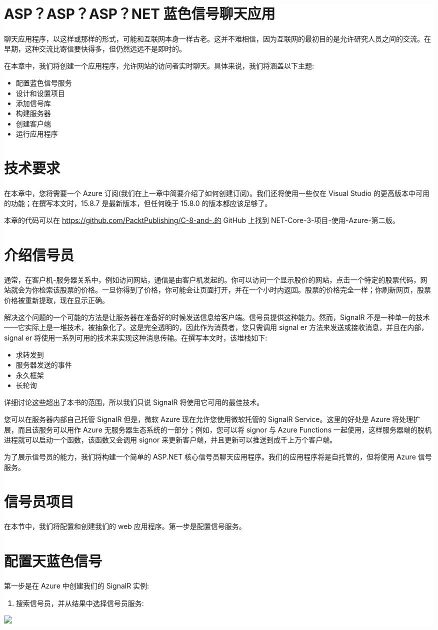 # ASP？ASP？ASP？NET 蓝色信号聊天应用

聊天应用程序，以这样或那样的形式，可能和互联网本身一样古老。这并不难相信，因为互联网的最初目的是允许研究人员之间的交流。在早期，这种交流比寄信要快得多，但仍然远远不是即时的。

在本章中，我们将创建一个应用程序，允许网站的访问者实时聊天。具体来说，我们将涵盖以下主题:

*   配置蓝色信号服务
*   设计和设置项目
*   添加信号库
*   构建服务器
*   创建客户端
*   运行应用程序

# 技术要求

在本章中，您将需要一个 Azure 订阅(我们在上一章中简要介绍了如何创建订阅)。我们还将使用一些仅在 Visual Studio 的更高版本中可用的功能；在撰写本文时，15.8.7 是最新版本，但任何晚于 15.8.0 的版本都应该足够了。

本章的代码可以在 https://github.com/PacktPublishing/C-8-and-.的 GitHub 上找到 NET-Core-3-项目-使用-Azure-第二版。

# 介绍信号员

通常，在客户机-服务器关系中，例如访问网站，通信是由客户机发起的。你可以访问一个显示股价的网站，点击一个特定的股票代码，网站就会为你检索该股票的价格。一旦你得到了价格，你可能会让页面打开，并在一个小时内返回。股票的价格完全一样；你刷新网页，股票价格被重新提取，现在显示正确。

解决这个问题的一个可能的方法是让服务器在准备好的时候发送信息给客户端。信号员提供这种能力。然而，SignalR 不是一种单一的技术——它实际上是一堆技术，被抽象化了。这是完全透明的，因此作为消费者，您只需调用 signal er 方法来发送或接收消息，并且在内部，signal er 将使用一系列可用的技术来实现这种消息传输。在撰写本文时，该堆栈如下:

*   求转发到
*   服务器发送的事件
*   永久框架
*   长轮询

详细讨论这些超出了本书的范围，所以我们只说 SignalR 将使用它可用的最佳技术。

您可以在服务器内部自己托管 SignalR 但是，微软 Azure 现在允许您使用微软托管的 SignalR Service。这里的好处是 Azure 将处理扩展，而且该服务可以用作 Azure 无服务器生态系统的一部分；例如，您可以将 signor 与 Azure Functions 一起使用，这样服务器端的脱机进程就可以启动一个函数，该函数又会调用 signor 来更新客户端，并且更新可以推送到成千上万个客户端。

为了展示信号员的能力，我们将构建一个简单的 ASP.NET 核心信号员聊天应用程序。我们的应用程序将是自托管的，但将使用 Azure 信号服务。

# 信号员项目

在本节中，我们将配置和创建我们的 web 应用程序。第一步是配置信号服务。

# 配置天蓝色信号

第一步是在 Azure 中创建我们的 SignalR 实例:

1.  搜索信号员，并从结果中选择信号员服务:

![](assets/6548420c-4c30-4180-9fec-112cc7864f5c.png)

